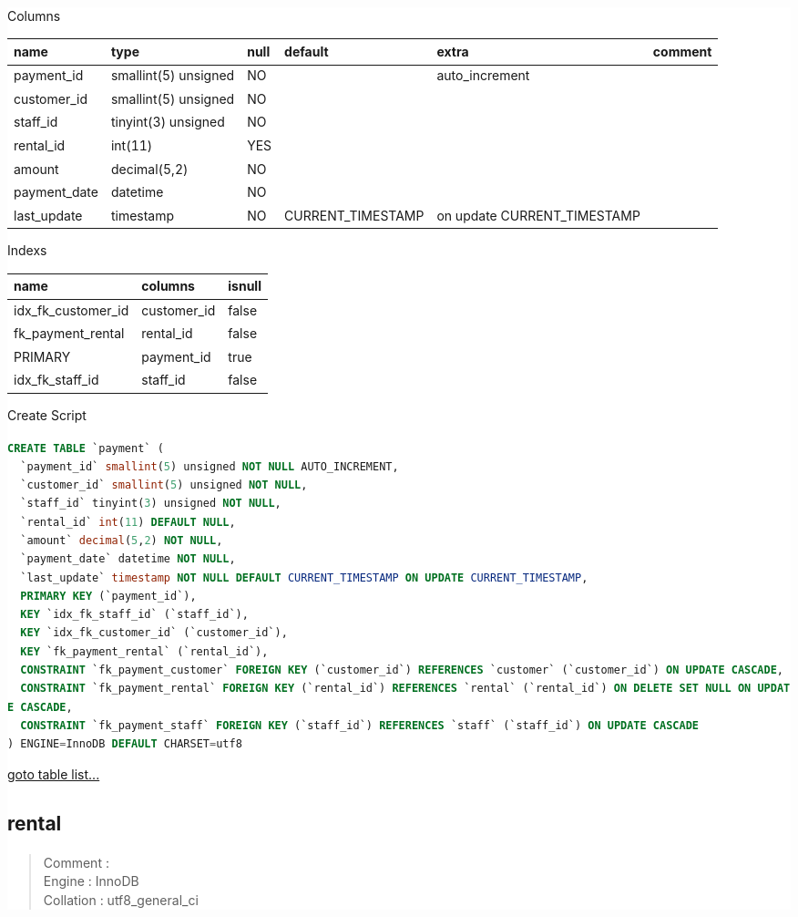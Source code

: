 
Columns

name | type | null | default | extra | comment
:--- | :--- | :--- | :--- | :--- | :---
payment_id | smallint(5) unsigned | NO |  | auto_increment | 
customer_id | smallint(5) unsigned | NO |  |  | 
staff_id | tinyint(3) unsigned | NO |  |  | 
rental_id | int(11) | YES |  |  | 
amount | decimal(5,2) | NO |  |  | 
payment_date | datetime | NO |  |  | 
last_update | timestamp | NO | CURRENT_TIMESTAMP | on update CURRENT_TIMESTAMP | 

Indexs

name | columns | isnull
:--- | :--- | :---
idx_fk_customer_id | customer_id | false 
fk_payment_rental | rental_id | false 
PRIMARY | payment_id | true 
idx_fk_staff_id | staff_id | false 

Create Script

```sql
CREATE TABLE `payment` (
  `payment_id` smallint(5) unsigned NOT NULL AUTO_INCREMENT,
  `customer_id` smallint(5) unsigned NOT NULL,
  `staff_id` tinyint(3) unsigned NOT NULL,
  `rental_id` int(11) DEFAULT NULL,
  `amount` decimal(5,2) NOT NULL,
  `payment_date` datetime NOT NULL,
  `last_update` timestamp NOT NULL DEFAULT CURRENT_TIMESTAMP ON UPDATE CURRENT_TIMESTAMP,
  PRIMARY KEY (`payment_id`),
  KEY `idx_fk_staff_id` (`staff_id`),
  KEY `idx_fk_customer_id` (`customer_id`),
  KEY `fk_payment_rental` (`rental_id`),
  CONSTRAINT `fk_payment_customer` FOREIGN KEY (`customer_id`) REFERENCES `customer` (`customer_id`) ON UPDATE CASCADE,
  CONSTRAINT `fk_payment_rental` FOREIGN KEY (`rental_id`) REFERENCES `rental` (`rental_id`) ON DELETE SET NULL ON UPDATE CASCADE,
  CONSTRAINT `fk_payment_staff` FOREIGN KEY (`staff_id`) REFERENCES `staff` (`staff_id`) ON UPDATE CASCADE
) ENGINE=InnoDB DEFAULT CHARSET=utf8
```
[goto table list...](#tables)
<div style='page-break-after: always;'></div>


## rental
> Comment :   
> Engine : InnoDB  
> Collation : utf8_general_ci  
